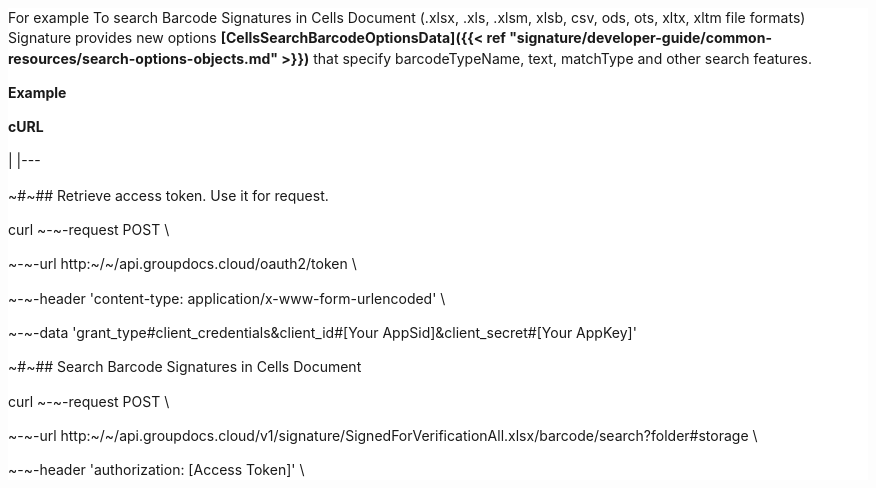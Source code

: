 For example To search Barcode Signatures in Cells Document (.xlsx, .xls, .xlsm, xlsb, csv, ods, ots, xltx, xltm file formats) Signature provides new options **[CellsSearchBarcodeOptionsData]({{< ref "signature/developer-guide/common-resources/search-options-objects.md" >}})** that specify barcodeTypeName, text, matchType and other search features.

 

**Example**





 

**cURL**





 

|
|---

~#~## Retrieve access token. Use it for request.




curl ~-~-request POST \




~-~-url http:~/~/api.groupdocs.cloud/oauth2/token \




~-~-header 'content-type: application/x-www-form-urlencoded' \




~-~-data 'grant_type#client_credentials&client_id#[Your AppSid]&client_secret#[Your AppKey]'




 




 




~#~## Search Barcode Signatures in Cells Document




curl ~-~-request POST \




~-~-url http:~/~/api.groupdocs.cloud/v1/signature/SignedForVerificationAll.xlsx/barcode/search?folder#storage \




~-~-header 'authorization: [Access Token]' \
